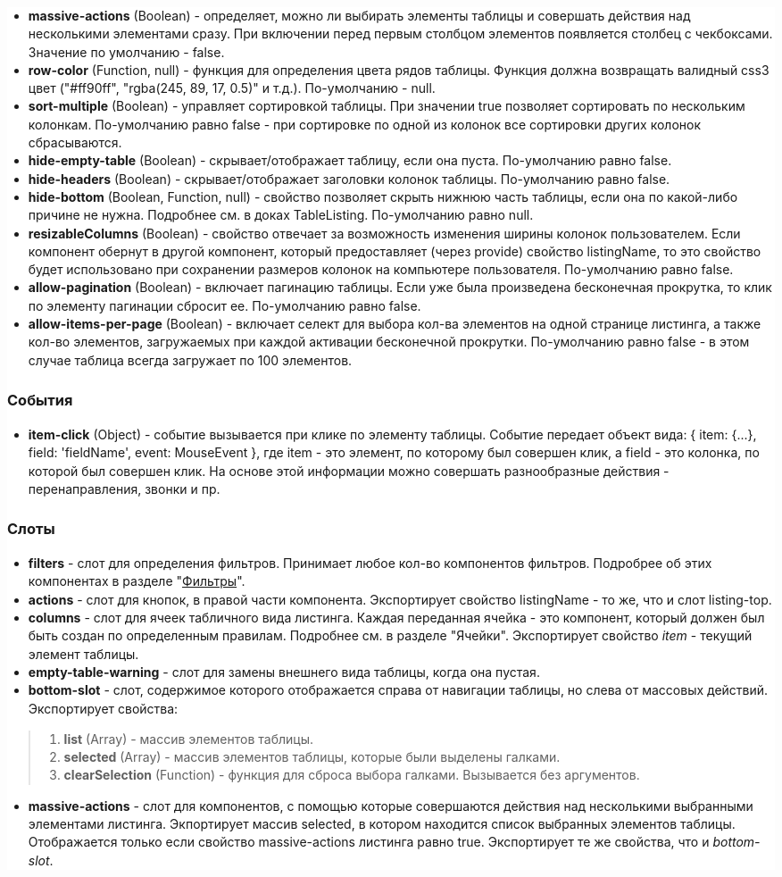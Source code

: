 * **massive-actions** (Boolean) - определяет, можно ли выбирать элементы таблицы и совершать действия над несколькими элементами сразу. При включении перед первым столбцом элементов появляется столбец с чекбоксами. Значение по умолчанию - false.
* **row-color** (Function, null) - функция для определения цвета рядов таблицы. Функция должна возвращать валидный css3 цвет ("#ff90ff", "rgba(245, 89, 17, 0.5)" и т.д.). По-умолчанию - null.
* **sort-multiple** (Boolean) - управляет сортировкой таблицы. При значении true позволяет сортировать по нескольким колонкам. По-умолчанию равно false - при сортировке по одной из колонок все сортировки других колонок сбрасываются.
* **hide-empty-table** (Boolean) - скрывает/отображает таблицу, если она пуста. По-умолчанию равно false.
* **hide-headers** (Boolean) - скрывает/отображает заголовки колонок таблицы. По-умолчанию равно false.
* **hide-bottom** (Boolean, Function, null) - свойство позволяет скрыть нижнюю часть таблицы, если она по какой-либо причине не нужна. Подробнее см. в доках TableListing. По-умолчанию равно null.
* **resizableColumns** (Boolean) - свойство отвечает за возможность изменения ширины колонок пользователем. Если компонент обернут в другой компонент, который предоставляет (через provide) свойство listingName, то это свойство будет использовано при сохранении размеров колонок на компьютере пользователя. По-умолчанию равно false.
* **allow-pagination** (Boolean) - включает пагинацию таблицы. Если уже была произведена бесконечная прокрутка, то клик по элементу пагинации сбросит ее. По-умолчанию равно false.
* **allow-items-per-page** (Boolean) - включает селект для выбора кол-ва элементов на одной странице листинга, а также кол-во элементов, загружаемых при каждой активации бесконечной прокрутки. По-умолчанию равно false - в этом случае таблица всегда загружает по 100 элементов.

### События
* **item-click** (Object) - событие вызывается при клике по элементу таблицы. Событие передает объект вида: { item: {...}, field: 'fieldName', event: MouseEvent }, где item - это элемент, по которому был совершен клик, а field - это колонка, по которой был совершен клик. На основе этой информации можно совершать разнообразные действия - перенаправления, звонки и пр.

### Слоты
* **filters** - слот для определения фильтров. Принимает любое кол-во компонентов фильтров. Подробрее об этих компонентах в разделе "[Фильтры](#фильтры)".
* **actions** - слот для кнопок, в правой части компонента. Экспортирует свойство listingName - то же, что и слот listing-top.
* **columns** - слот для ячеек табличного вида листинга. Каждая переданная ячейка - это компонент, который должен был быть создан по определенным правилам. Подробнее см. в разделе "Ячейки". Экспортирует свойство *item* - текущий элемент таблицы.
* **empty-table-warning** - слот для замены внешнего вида таблицы, когда она пустая.
* **bottom-slot** - слот, содержимое которого отображается справа от навигации таблицы, но слева от массовых действий. Экспортирует свойства:
> 1) **list** (Array) - массив элементов таблицы.
> 2) **selected** (Array) - массив элементов таблицы, которые были выделены галками.
> 3) **clearSelection** (Function) - функция для сброса выбора галками. Вызывается без аргументов.
* **massive-actions** - слот для компонентов, с помощью которые совершаются действия над несколькими выбранными элементами листинга. Экпортирует массив selected, в котором находится список выбранных элементов таблицы. Отображается только если свойство massive-actions листинга равно true. Экспортирует те же свойства, что и *bottom-slot*.